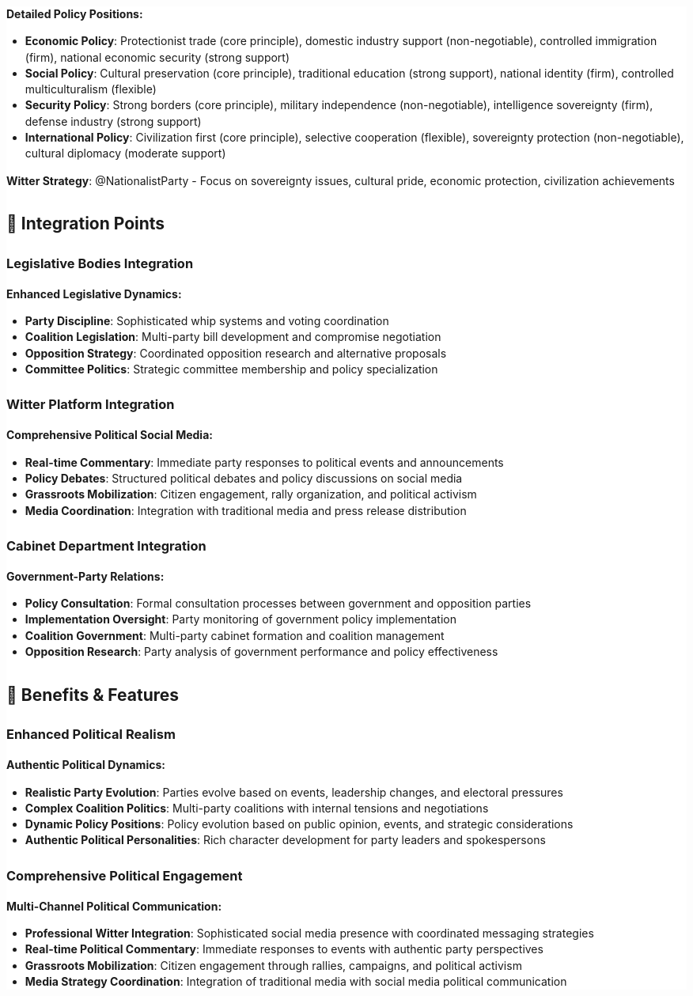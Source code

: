 **Detailed Policy Positions:**
- **Economic Policy**: Protectionist trade (core principle), domestic industry support (non-negotiable), controlled immigration (firm), national economic security (strong support)
- **Social Policy**: Cultural preservation (core principle), traditional education (strong support), national identity (firm), controlled multiculturalism (flexible)
- **Security Policy**: Strong borders (core principle), military independence (non-negotiable), intelligence sovereignty (firm), defense industry (strong support)
- **International Policy**: Civilization first (core principle), selective cooperation (flexible), sovereignty protection (non-negotiable), cultural diplomacy (moderate support)

**Witter Strategy**: @NationalistParty - Focus on sovereignty issues, cultural pride, economic protection, civilization achievements

## 🔗 Integration Points

### Legislative Bodies Integration
**Enhanced Legislative Dynamics:**
- **Party Discipline**: Sophisticated whip systems and voting coordination
- **Coalition Legislation**: Multi-party bill development and compromise negotiation
- **Opposition Strategy**: Coordinated opposition research and alternative proposals
- **Committee Politics**: Strategic committee membership and policy specialization

### Witter Platform Integration
**Comprehensive Political Social Media:**
- **Real-time Commentary**: Immediate party responses to political events and announcements
- **Policy Debates**: Structured political debates and policy discussions on social media
- **Grassroots Mobilization**: Citizen engagement, rally organization, and political activism
- **Media Coordination**: Integration with traditional media and press release distribution

### Cabinet Department Integration
**Government-Party Relations:**
- **Policy Consultation**: Formal consultation processes between government and opposition parties
- **Implementation Oversight**: Party monitoring of government policy implementation
- **Coalition Government**: Multi-party cabinet formation and coalition management
- **Opposition Research**: Party analysis of government performance and policy effectiveness

## 🚀 Benefits & Features

### Enhanced Political Realism
**Authentic Political Dynamics:**
- **Realistic Party Evolution**: Parties evolve based on events, leadership changes, and electoral pressures
- **Complex Coalition Politics**: Multi-party coalitions with internal tensions and negotiations
- **Dynamic Policy Positions**: Policy evolution based on public opinion, events, and strategic considerations
- **Authentic Political Personalities**: Rich character development for party leaders and spokespersons

### Comprehensive Political Engagement
**Multi-Channel Political Communication:**
- **Professional Witter Integration**: Sophisticated social media presence with coordinated messaging strategies
- **Real-time Political Commentary**: Immediate responses to events with authentic party perspectives
- **Grassroots Mobilization**: Citizen engagement through rallies, campaigns, and political activism
- **Media Strategy Coordination**: Integration of traditional media with social media political communication
